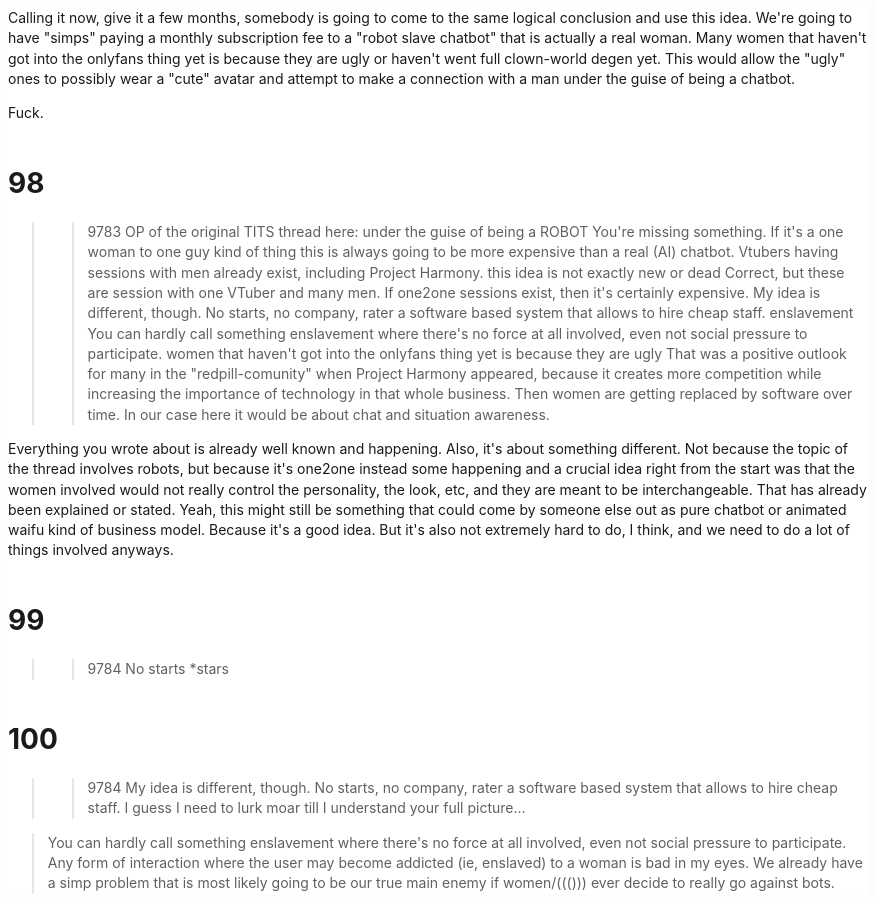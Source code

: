 Calling it now, give it a few months, somebody is going to come to the same logical conclusion and use this idea. We're going to have "simps" paying a monthly subscription fee to a "robot slave chatbot" that is actually a real woman. Many women that haven't got into the onlyfans thing yet is because they are ugly or haven't went full clown-world degen yet. This would allow the "ugly" ones to possibly wear a "cute" avatar and attempt to make a connection with a man under the guise of being a chatbot.

Fuck.

# 98
>>9783
OP of the original TITS thread here:
> under the guise of being a ROBOT
You're missing something. If it's a one woman to one guy kind of thing this is always going to be more expensive than a real (AI) chatbot. Vtubers having sessions with men already exist, including Project Harmony. 
> this idea is not exactly new or dead
Correct, but these are session with one VTuber and many men. If one2one sessions exist, then it's certainly expensive. My idea is different, though. No starts, no company, rater a software based system that allows to hire cheap staff.
>enslavement
You can hardly call something enslavement where there's no force at all involved, even not social pressure to participate. 
>women that haven't got into the onlyfans thing yet is because they are ugly
That was a positive outlook for many in the "redpill-comunity" when Project Harmony appeared, because it creates more competition while increasing the importance of technology in that whole business. Then women are getting replaced by software over time. In our case here it would be about chat and situation awareness.

Everything you wrote about is already well known and happening. Also, it's about something different. Not because the topic of the thread involves robots, but because it's one2one instead some happening and a crucial idea right from the start was that the women involved would not really control the personality, the look, etc, and they are meant to be interchangeable. That has already been explained or stated. Yeah, this might still be something that could come by someone else out as pure chatbot or animated waifu kind of business model. Because it's a good idea. But it's also not extremely hard to do, I think, and we need to do a lot of things involved anyways.

# 99
>>9784
>No starts
*stars

# 100
>>9784
>My idea is different, though. No starts, no company, rater a software based system that allows to hire cheap staff.
I guess I need to lurk moar till I understand your full picture...

>You can hardly call something enslavement where there's no force at all involved, even not social pressure to participate. 
Any form of interaction where the user may become addicted (ie, enslaved) to a woman is bad in my eyes. We already have a simp problem that is most likely going to be our true main enemy if women/((())) ever decide to really go against bots.
